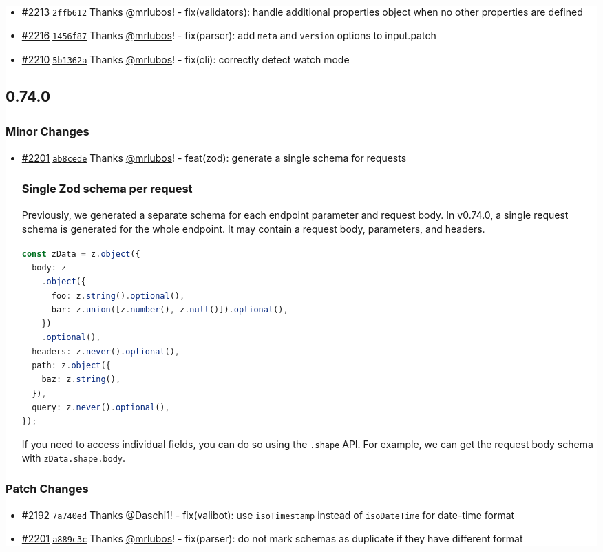 - [#2213](https://github.com/hey-api/openapi-ts/pull/2213) [`2ffb612`](https://github.com/hey-api/openapi-ts/commit/2ffb61253b302d746c4f08beae9daeec345343f6) Thanks [@mrlubos](https://github.com/mrlubos)! - fix(validators): handle additional properties object when no other properties are defined

- [#2216](https://github.com/hey-api/openapi-ts/pull/2216) [`1456f87`](https://github.com/hey-api/openapi-ts/commit/1456f878cbe7ad7d2894a3ba8dddcc8b79d04920) Thanks [@mrlubos](https://github.com/mrlubos)! - fix(parser): add `meta` and `version` options to input.patch

- [#2210](https://github.com/hey-api/openapi-ts/pull/2210) [`5b1362a`](https://github.com/hey-api/openapi-ts/commit/5b1362ae8bebf9aef846140e1400270131cbe64f) Thanks [@mrlubos](https://github.com/mrlubos)! - fix(cli): correctly detect watch mode

## 0.74.0

### Minor Changes

- [#2201](https://github.com/hey-api/openapi-ts/pull/2201) [`ab8cede`](https://github.com/hey-api/openapi-ts/commit/ab8cedefe0ca99492d064dfc191f5445bd8102fb) Thanks [@mrlubos](https://github.com/mrlubos)! - feat(zod): generate a single schema for requests

  ### Single Zod schema per request

  Previously, we generated a separate schema for each endpoint parameter and request body. In v0.74.0, a single request schema is generated for the whole endpoint. It may contain a request body, parameters, and headers.

  ```ts
  const zData = z.object({
    body: z
      .object({
        foo: z.string().optional(),
        bar: z.union([z.number(), z.null()]).optional(),
      })
      .optional(),
    headers: z.never().optional(),
    path: z.object({
      baz: z.string(),
    }),
    query: z.never().optional(),
  });
  ```

  If you need to access individual fields, you can do so using the [`.shape`](https://zod.dev/api?id=shape) API. For example, we can get the request body schema with `zData.shape.body`.

### Patch Changes

- [#2192](https://github.com/hey-api/openapi-ts/pull/2192) [`7a740ed`](https://github.com/hey-api/openapi-ts/commit/7a740ed2007b81c0088f4d80dd3401c9af673767) Thanks [@Daschi1](https://github.com/Daschi1)! - fix(valibot): use `isoTimestamp` instead of `isoDateTime` for date-time format

- [#2201](https://github.com/hey-api/openapi-ts/pull/2201) [`a889c3c`](https://github.com/hey-api/openapi-ts/commit/a889c3c899b54aec73a3ecffc071a412b44c112a) Thanks [@mrlubos](https://github.com/mrlubos)! - fix(parser): do not mark schemas as duplicate if they have different format
